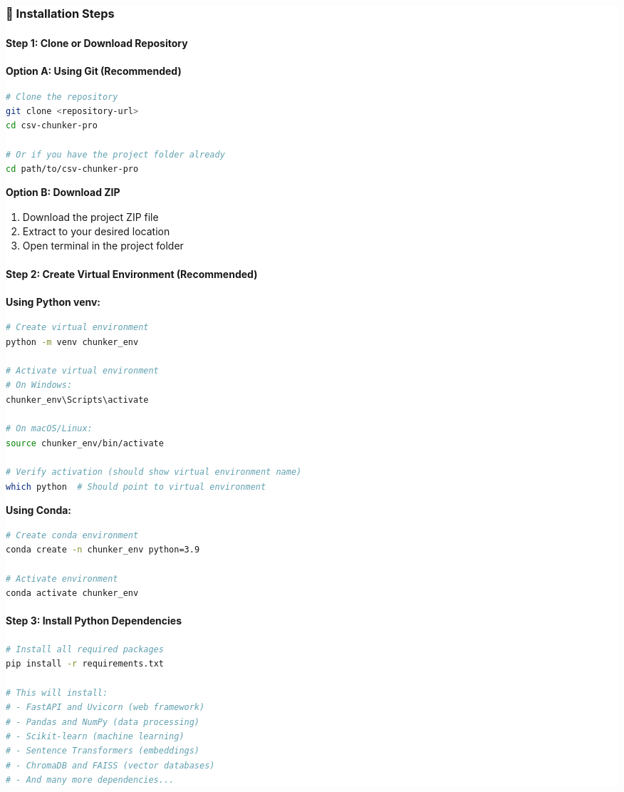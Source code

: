 ### 🚀 Installation Steps

#### **Step 1: Clone or Download Repository**

**Option A: Using Git (Recommended)**
```bash
# Clone the repository
git clone <repository-url>
cd csv-chunker-pro

# Or if you have the project folder already
cd path/to/csv-chunker-pro
```

**Option B: Download ZIP**
1. Download the project ZIP file
2. Extract to your desired location
3. Open terminal in the project folder

#### **Step 2: Create Virtual Environment (Recommended)**

**Using Python venv:**
```bash
# Create virtual environment
python -m venv chunker_env

# Activate virtual environment
# On Windows:
chunker_env\Scripts\activate

# On macOS/Linux:
source chunker_env/bin/activate

# Verify activation (should show virtual environment name)
which python  # Should point to virtual environment
```

**Using Conda:**
```bash
# Create conda environment
conda create -n chunker_env python=3.9

# Activate environment
conda activate chunker_env
```

#### **Step 3: Install Python Dependencies**

```bash
# Install all required packages
pip install -r requirements.txt

# This will install:
# - FastAPI and Uvicorn (web framework)
# - Pandas and NumPy (data processing)
# - Scikit-learn (machine learning)
# - Sentence Transformers (embeddings)
# - ChromaDB and FAISS (vector databases)
# - And many more dependencies...
```
